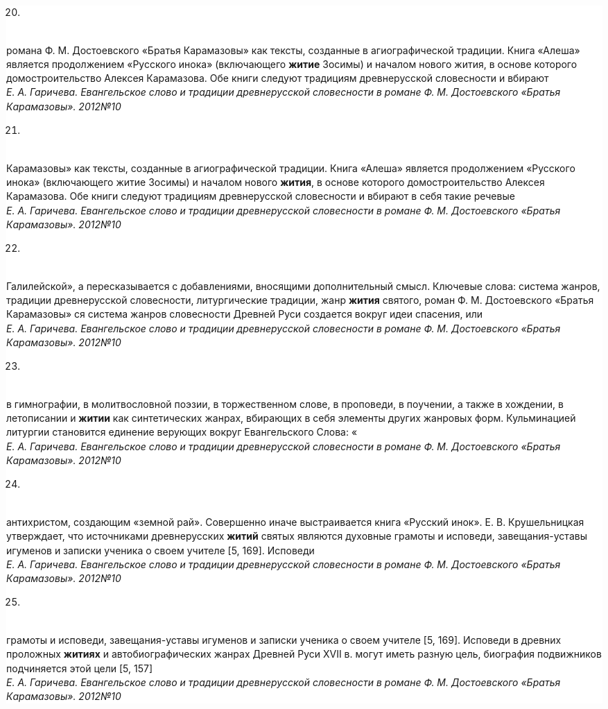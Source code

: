 20.
<br>романа Ф. М. Достоевского «Братья Карамазовы» как тексты, созданные в
    агиографической традиции. Книга «Алеша» является продолжением
    «Русского инока» (включающего **житие** Зосимы) и началом нового жития, в
    основе которого домостроительство Алексея Карамазова. Обе книги
    следуют традициям древнерусской словесности и вбирают
<br> *Е. А. Гаричева. Евангельское слово и традиции древнерусской словесности в романе Ф. М. Достоевского «Братья Карамазовы». 2012№10* 

21.
<br>Карамазовы» как тексты, созданные в
    агиографической традиции. Книга «Алеша» является продолжением
    «Русского инока» (включающего житие Зосимы) и началом нового **жития**, в
    основе которого домостроительство Алексея Карамазова. Обе книги
    следуют традициям древнерусской словесности и вбирают в себя такие
    речевые 
<br> *Е. А. Гаричева. Евангельское слово и традиции древнерусской словесности в романе Ф. М. Достоевского «Братья Карамазовы». 2012№10* 

22.
<br>Галилейской», а
    пересказывается с добавлениями, вносящими дополнительный смысл.
    Ключевые слова: система жанров, традиции древнерусской словесности,
    литургические традиции, жанр **жития** святого, роман Ф. М. Достоевского
    «Братья Карамазовы»
    ся система жанров словесности Древней Руси создается вокруг идеи
    спасения, или 
<br> *Е. А. Гаричева. Евангельское слово и традиции древнерусской словесности в романе Ф. М. Достоевского «Братья Карамазовы». 2012№10* 

23.
<br>в гимнографии,
    в молитвословной поэзии, в торжественном слове, в проповеди, в
    поучении, а также в хождении, в летописании и **житии** как синтетических
    жанрах, вбирающих в себя элементы других жанровых форм. Кульминацией
    литургии становится единение верующих вокруг Евангельского Слова:
    «
<br> *Е. А. Гаричева. Евангельское слово и традиции древнерусской словесности в романе Ф. М. Достоевского «Братья Карамазовы». 2012№10* 

24.
<br> антихристом, создающим «земной рай». Совершенно иначе
    выстраивается книга «Русский инок».
    Е. В. Крушельницкая утверждает, что источниками древнерусских **житий**
    святых являются духовные грамоты и исповеди, завещания-уставы
    игуменов и записки ученика о своем учителе [5, 169]. Исповеди 
<br> *Е. А. Гаричева. Евангельское слово и традиции древнерусской словесности в романе Ф. М. Достоевского «Братья Карамазовы». 2012№10* 

25.
<br> грамоты и исповеди, завещания-уставы
    игуменов и записки ученика о своем учителе [5, 169]. Исповеди в
    древних проложных **житиях** и автобиографических жанрах Древней Руси XVII
    в. могут иметь разную цель, биография подвижников подчиняется этой
    цели [5, 157]
<br> *Е. А. Гаричева. Евангельское слово и традиции древнерусской словесности в романе Ф. М. Достоевского «Братья Карамазовы». 2012№10* 

